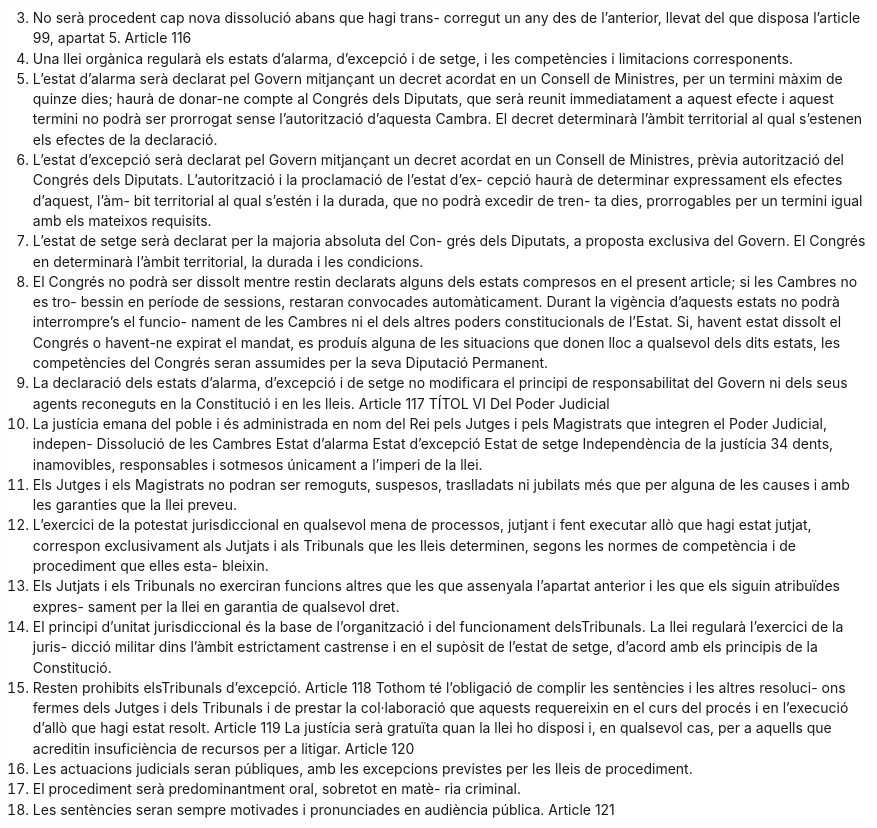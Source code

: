 3. No serà procedent cap nova dissolució abans que hagi trans- corregut un any des de l’anterior, llevat del que disposa l’article 99, apartat 5. 
Article 116 
1. Una llei orgànica regularà els estats d’alarma, d’excepció i de setge, i les competències i limitacions corresponents. 
2. L’estat d’alarma serà declarat pel Govern mitjançant un decret acordat en un Consell de Ministres, per un termini màxim de quinze dies; haurà de donar-ne compte al Congrés dels Diputats, que serà reunit immediatament a aquest efecte i aquest termini no podrà ser prorrogat sense l’autorització d’aquesta Cambra. El decret determinarà l’àmbit territorial al qual s’estenen els efectes de la declaració. 
3. L’estat d’excepció serà declarat pel Govern mitjançant un decret acordat en un Consell de Ministres, prèvia autorització del Congrés dels Diputats. L’autorització i la proclamació de l’estat d’ex- cepció haurà de determinar expressament els efectes d’aquest, l’àm- bit territorial al qual s’estén i la durada, que no podrà excedir de tren- ta dies, prorrogables per un termini igual amb els mateixos requisits. 
4. L’estat de setge serà declarat per la majoria absoluta del Con- grés dels Diputats, a proposta exclusiva del Govern. El Congrés en determinarà l’àmbit territorial, la durada i les condicions. 
5. El Congrés no podrà ser dissolt mentre restin declarats alguns dels estats compresos en el present article; si les Cambres no es tro- bessin en període de sessions, restaran convocades automàticament. Durant la vigència d’aquests estats no podrà interrompre’s el funcio- nament de les Cambres ni el dels altres poders constitucionals de l’Estat. 
Si, havent estat dissolt el Congrés o havent-ne expirat el mandat, es produís alguna de les situacions que donen lloc a qualsevol dels dits estats, les competències del Congrés seran assumides per la seva Diputació Permanent. 
6. La declaració dels estats d’alarma, d’excepció i de setge no modificara el principi de responsabilitat del Govern ni dels seus agents reconeguts en la Constitució i en les lleis. 
Article 117 
TÍTOL VI 
Del Poder Judicial 
1. La justícia emana del poble i és administrada en nom del Rei pels Jutges i pels Magistrats que integren el Poder Judicial, indepen- 
Dissolució de les Cambres 
Estat d’alarma 
Estat d’excepció 
Estat de setge 
Independència de la justícia 
34 
dents, inamovibles, responsables i sotmesos únicament a l’imperi de la llei. 
2. Els Jutges i els Magistrats no podran ser remoguts, suspesos, traslladats ni jubilats més que per alguna de les causes i amb les garanties que la llei preveu. 
3. L’exercici de la potestat jurisdiccional en qualsevol mena de processos, jutjant i fent executar allò que hagi estat jutjat, correspon exclusivament als Jutjats i als Tribunals que les lleis determinen, segons les normes de competència i de procediment que elles esta- bleixin. 
4. Els Jutjats i els Tribunals no exerciran funcions altres que les que assenyala l’apartat anterior i les que els siguin atribuïdes expres- sament per la llei en garantia de qualsevol dret. 
5. El principi d’unitat jurisdiccional és la base de l’organització i del funcionament delsTribunals. La llei regularà l’exercici de la juris- dicció militar dins l’àmbit estrictament castrense i en el supòsit de l’estat de setge, d’acord amb els principis de la Constitució. 
6. Resten prohibits elsTribunals d’excepció. 
Article 118 
Tothom té l’obligació de complir les sentències i les altres resoluci- ons fermes dels Jutges i dels Tribunals i de prestar la col·laboració que aquests requereixin en el curs del procés i en l’execució d’allò que hagi estat resolt. 
Article 119 
La justícia serà gratuïta quan la llei ho disposi i, en qualsevol cas, per a aquells que acreditin insuficiència de recursos per a litigar. 
Article 120 
1. Les actuacions judicials seran públiques, amb les excepcions previstes per les lleis de procediment. 
2. El procediment serà predominantment oral, sobretot en matè- ria criminal. 
3. Les sentències seran sempre motivades i pronunciades en audiència pública. 
Article 121 
